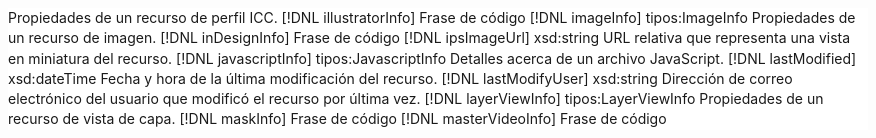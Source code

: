   <td colname="col3"> Propiedades de un recurso de perfil ICC. </td> 
  </tr> 
  <tr> 
   <td colname="col1"> <span class="codeph"> <span class="varname"> [!DNL illustratorInfo]</span> </span> </td> 
   <td colname="col2"> <span class="codeph"> Frase de código </span> </td> 
   <td colname="col3"> </td> 
  </tr> 
  <tr> 
   <td colname="col1"> <span class="codeph"> <span class="varname"> [!DNL imageInfo]</span> </span> </td> 
   <td colname="col2"> <span class="codeph"> tipos:ImageInfo</span> </td> 
   <td colname="col3"> Propiedades de un recurso de imagen. </td> 
  </tr> 
  <tr> 
   <td colname="col1"> <span class="codeph"> <span class="varname"> [!DNL inDesignInfo]</span> </span> </td> 
   <td colname="col2"> <span class="codeph"> Frase de código </span> </td> 
   <td colname="col3"> </td> 
  </tr> 
  <tr> 
   <td colname="col1"> <span class="codeph"> <span class="varname"> [!DNL ipsImageUrl]</span> </span> </td> 
   <td colname="col2"> <span class="codeph"> xsd:string</span> </td> 
   <td colname="col3"> URL relativa que representa una vista en miniatura del recurso. </td> 
  </tr> 
  <tr> 
   <td colname="col1"> <span class="codeph"> <span class="varname"> [!DNL javascriptInfo]</span> </span> </td> 
   <td colname="col2"> <span class="codeph"> tipos:JavascriptInfo</span> </td> 
   <td colname="col3"> Detalles acerca de un archivo JavaScript. </td> 
  </tr> 
  <tr> 
   <td colname="col1"> <span class="codeph"> <span class="varname"> [!DNL lastModified]</span> </span> </td> 
   <td colname="col2"> <span class="codeph"> xsd:dateTime</span> </td> 
   <td colname="col3"> Fecha y hora de la última modificación del recurso. </td> 
  </tr> 
  <tr> 
   <td colname="col1"> <span class="codeph"> <span class="varname"> [!DNL lastModifyUser]</span> </span> </td> 
   <td colname="col2"> <span class="codeph"> xsd:string</span> </td> 
   <td colname="col3"> Dirección de correo electrónico del usuario que modificó el recurso por última vez. </td> 
  </tr> 
  <tr> 
   <td colname="col1"> <span class="codeph"> <span class="varname"> [!DNL layerViewInfo]</span> </span> </td> 
   <td colname="col2"> <span class="codeph"> tipos:LayerViewInfo</span> </td> 
   <td colname="col3"> Propiedades de un recurso de vista de capa. </td> 
  </tr> 
  <tr> 
   <td colname="col1"> <span class="codeph"> <span class="varname"> [!DNL maskInfo]</span> </span> </td> 
   <td colname="col2"> <span class="codeph"> Frase de código </span> </td> 
   <td colname="col3"> </td> 
  </tr> 
  <tr> 
   <td colname="col1"> <span class="codeph"> <span class="varname"> [!DNL masterVideoInfo]</span> </span> </td> 
   <td colname="col2"> <span class="codeph"> Frase de código </span> </td> 
   <td colname="col3"> </td> 
  </tr> 
  <tr> 